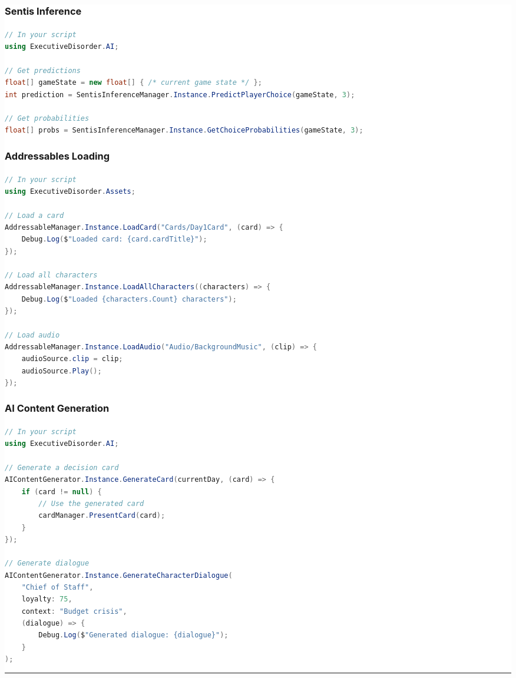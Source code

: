 ### Sentis Inference

```csharp
// In your script
using ExecutiveDisorder.AI;

// Get predictions
float[] gameState = new float[] { /* current game state */ };
int prediction = SentisInferenceManager.Instance.PredictPlayerChoice(gameState, 3);

// Get probabilities
float[] probs = SentisInferenceManager.Instance.GetChoiceProbabilities(gameState, 3);
```

### Addressables Loading

```csharp
// In your script
using ExecutiveDisorder.Assets;

// Load a card
AddressableManager.Instance.LoadCard("Cards/Day1Card", (card) => {
    Debug.Log($"Loaded card: {card.cardTitle}");
});

// Load all characters
AddressableManager.Instance.LoadAllCharacters((characters) => {
    Debug.Log($"Loaded {characters.Count} characters");
});

// Load audio
AddressableManager.Instance.LoadAudio("Audio/BackgroundMusic", (clip) => {
    audioSource.clip = clip;
    audioSource.Play();
});
```

### AI Content Generation

```csharp
// In your script
using ExecutiveDisorder.AI;

// Generate a decision card
AIContentGenerator.Instance.GenerateCard(currentDay, (card) => {
    if (card != null) {
        // Use the generated card
        cardManager.PresentCard(card);
    }
});

// Generate dialogue
AIContentGenerator.Instance.GenerateCharacterDialogue(
    "Chief of Staff", 
    loyalty: 75, 
    context: "Budget crisis",
    (dialogue) => {
        Debug.Log($"Generated dialogue: {dialogue}");
    }
);
```

---